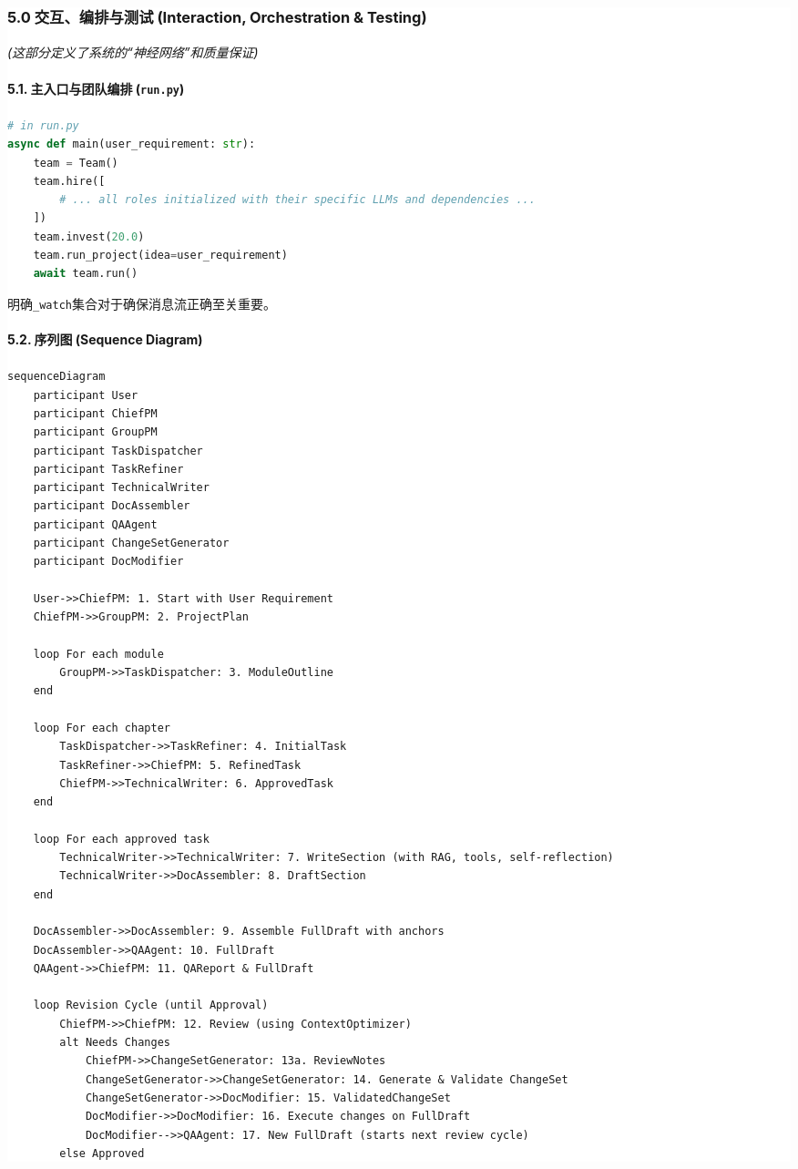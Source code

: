 ### **5.0 交互、编排与测试 (Interaction, Orchestration & Testing)**

*(这部分定义了系统的“神经网络”和质量保证)*

#### **5.1. 主入口与团队编排 (`run.py`)**

```python
# in run.py
async def main(user_requirement: str):
    team = Team()
    team.hire([
        # ... all roles initialized with their specific LLMs and dependencies ...
    ])
    team.invest(20.0)
    team.run_project(idea=user_requirement)
    await team.run()
```
明确`_watch`集合对于确保消息流正确至关重要。

#### **5.2. 序列图 (Sequence Diagram)**

```mermaid
sequenceDiagram
    participant User
    participant ChiefPM
    participant GroupPM
    participant TaskDispatcher
    participant TaskRefiner
    participant TechnicalWriter
    participant DocAssembler
    participant QAAgent
    participant ChangeSetGenerator
    participant DocModifier
    
    User->>ChiefPM: 1. Start with User Requirement
    ChiefPM->>GroupPM: 2. ProjectPlan
    
    loop For each module
        GroupPM->>TaskDispatcher: 3. ModuleOutline
    end
    
    loop For each chapter
        TaskDispatcher->>TaskRefiner: 4. InitialTask
        TaskRefiner->>ChiefPM: 5. RefinedTask
        ChiefPM->>TechnicalWriter: 6. ApprovedTask
    end

    loop For each approved task
        TechnicalWriter->>TechnicalWriter: 7. WriteSection (with RAG, tools, self-reflection)
        TechnicalWriter->>DocAssembler: 8. DraftSection
    end

    DocAssembler->>DocAssembler: 9. Assemble FullDraft with anchors
    DocAssembler->>QAAgent: 10. FullDraft
    QAAgent->>ChiefPM: 11. QAReport & FullDraft

    loop Revision Cycle (until Approval)
        ChiefPM->>ChiefPM: 12. Review (using ContextOptimizer)
        alt Needs Changes
            ChiefPM->>ChangeSetGenerator: 13a. ReviewNotes
            ChangeSetGenerator->>ChangeSetGenerator: 14. Generate & Validate ChangeSet
            ChangeSetGenerator->>DocModifier: 15. ValidatedChangeSet
            DocModifier->>DocModifier: 16. Execute changes on FullDraft
            DocModifier-->>QAAgent: 17. New FullDraft (starts next review cycle)
        else Approved
```
